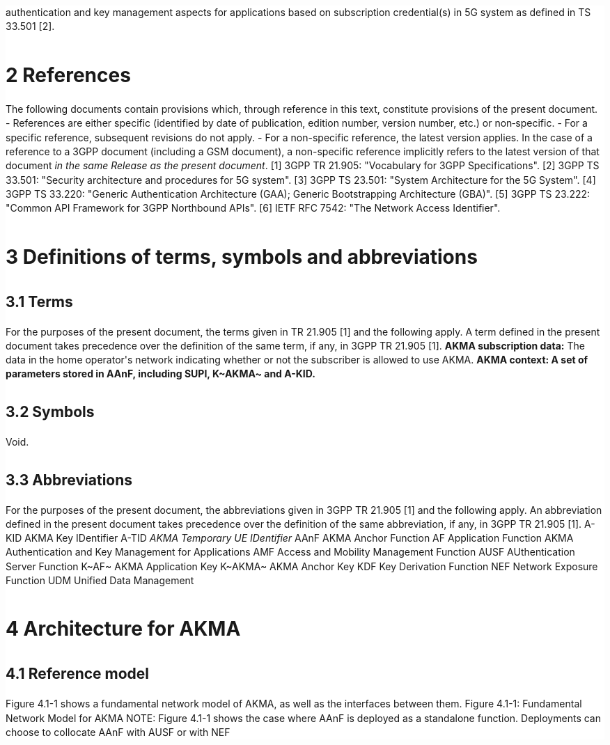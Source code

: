 authentication and key management aspects for applications based on
subscription credential(s) in 5G system as defined in TS 33.501 [2].
# 2 References
The following documents contain provisions which, through reference in this
text, constitute provisions of the present document.
\- References are either specific (identified by date of publication, edition
number, version number, etc.) or non‑specific.
\- For a specific reference, subsequent revisions do not apply.
\- For a non-specific reference, the latest version applies. In the case of a
reference to a 3GPP document (including a GSM document), a non-specific
reference implicitly refers to the latest version of that document _in the
same Release as the present document_.
[1] 3GPP TR 21.905: \"Vocabulary for 3GPP Specifications\".
[2] 3GPP TS 33.501: \"Security architecture and procedures for 5G system\".
[3] 3GPP TS 23.501: \"System Architecture for the 5G System\".
[4] 3GPP TS 33.220: \"Generic Authentication Architecture (GAA); Generic
Bootstrapping Architecture (GBA)\".
[5] 3GPP TS 23.222: \"Common API Framework for 3GPP Northbound APIs\".
[6] IETF RFC 7542: \"The Network Access Identifier\".
# 3 Definitions of terms, symbols and abbreviations
## 3.1 Terms
For the purposes of the present document, the terms given in TR 21.905 [1] and
the following apply. A term defined in the present document takes precedence
over the definition of the same term, if any, in 3GPP TR 21.905 [1].
**AKMA subscription data:** The data in the home operator\'s network
indicating whether or not the subscriber is allowed to use AKMA.
**AKMA context: A set of parameters stored in AAnF, including SUPI, K~AKMA~
and A-KID.**
## 3.2 Symbols
Void.
## 3.3 Abbreviations
For the purposes of the present document, the abbreviations given in 3GPP TR
21.905 [1] and the following apply. An abbreviation defined in the present
document takes precedence over the definition of the same abbreviation, if
any, in 3GPP TR 21.905 [1].
A-KID AKMA Key IDentifier
A-TID _AKMA Temporary UE IDentifier_
AAnF AKMA Anchor Function
AF Application Function
AKMA Authentication and Key Management for Applications
AMF Access and Mobility Management Function
AUSF AUthentication Server Function
K~AF~ AKMA Application Key
K~AKMA~ AKMA Anchor Key
KDF Key Derivation Function
NEF Network Exposure Function
UDM Unified Data Management
# 4 Architecture for AKMA
## 4.1 Reference model
Figure 4.1-1 shows a fundamental network model of AKMA, as well as the
interfaces between them.
Figure 4.1-1: Fundamental Network Model for AKMA
NOTE: Figure 4.1-1 shows the case where AAnF is deployed as a standalone
function. Deployments can choose to collocate AAnF with AUSF or with NEF